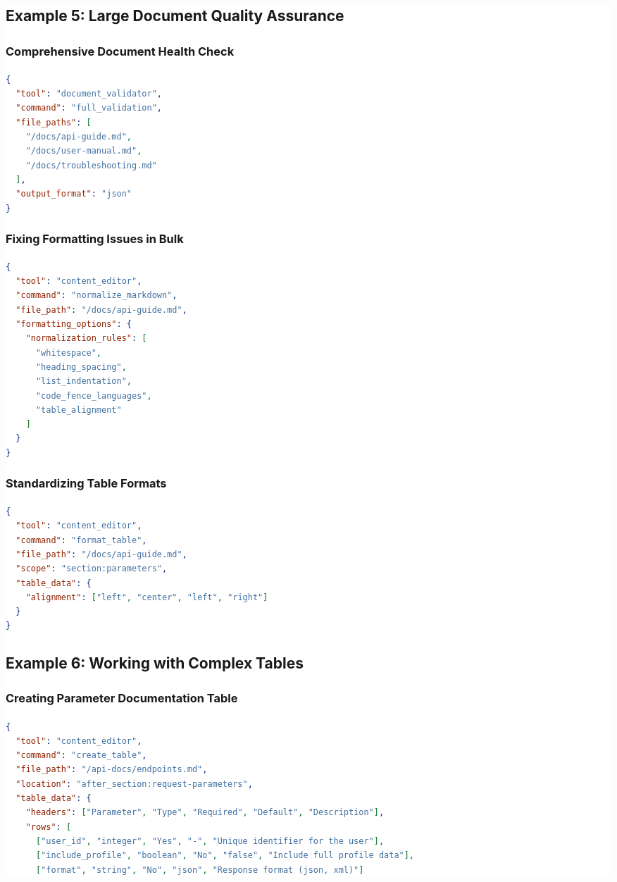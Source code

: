 ## Example 5: Large Document Quality Assurance

### Comprehensive Document Health Check
```json
{
  "tool": "document_validator",
  "command": "full_validation",
  "file_paths": [
    "/docs/api-guide.md",
    "/docs/user-manual.md", 
    "/docs/troubleshooting.md"
  ],
  "output_format": "json"
}
```

### Fixing Formatting Issues in Bulk
```json
{
  "tool": "content_editor",
  "command": "normalize_markdown",
  "file_path": "/docs/api-guide.md",
  "formatting_options": {
    "normalization_rules": [
      "whitespace",
      "heading_spacing", 
      "list_indentation",
      "code_fence_languages",
      "table_alignment"
    ]
  }
}
```

### Standardizing Table Formats
```json
{
  "tool": "content_editor",
  "command": "format_table",
  "file_path": "/docs/api-guide.md",
  "scope": "section:parameters",
  "table_data": {
    "alignment": ["left", "center", "left", "right"]
  }
}
```

## Example 6: Working with Complex Tables

### Creating Parameter Documentation Table
```json
{
  "tool": "content_editor",
  "command": "create_table",
  "file_path": "/api-docs/endpoints.md",
  "location": "after_section:request-parameters",
  "table_data": {
    "headers": ["Parameter", "Type", "Required", "Default", "Description"],
    "rows": [
      ["user_id", "integer", "Yes", "-", "Unique identifier for the user"],
      ["include_profile", "boolean", "No", "false", "Include full profile data"],
      ["format", "string", "No", "json", "Response format (json, xml)"]
```